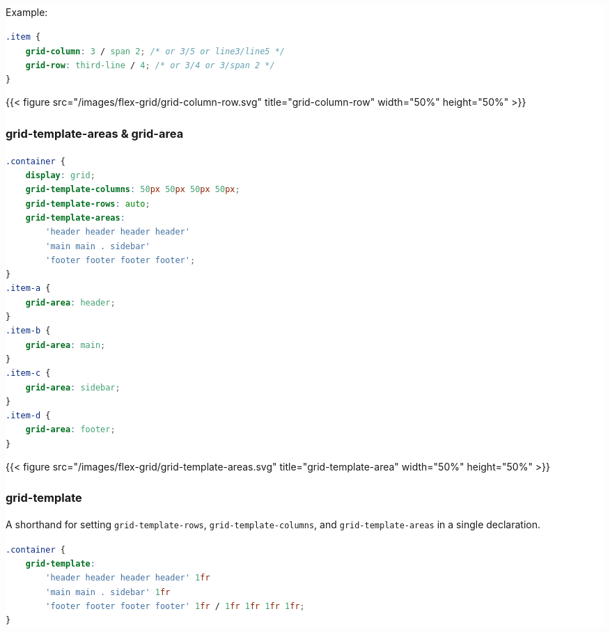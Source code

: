 Example:

```css
.item {
    grid-column: 3 / span 2; /* or 3/5 or line3/line5 */
    grid-row: third-line / 4; /* or 3/4 or 3/span 2 */
}
```

{{< figure src="/images/flex-grid/grid-column-row.svg" title="grid-column-row" width="50%" height="50%" >}}

### grid-template-areas & grid-area

```css
.container {
    display: grid;
    grid-template-columns: 50px 50px 50px 50px;
    grid-template-rows: auto;
    grid-template-areas:
        'header header header header'
        'main main . sidebar'
        'footer footer footer footer';
}
.item-a {
    grid-area: header;
}
.item-b {
    grid-area: main;
}
.item-c {
    grid-area: sidebar;
}
.item-d {
    grid-area: footer;
}
```

{{< figure src="/images/flex-grid/grid-template-areas.svg" title="grid-template-area" width="50%" height="50%" >}}

### grid-template

A shorthand for setting `grid-template-rows`, `grid-template-columns`, and `grid-template-areas` in a single declaration.

```css
.container {
    grid-template:
        'header header header header' 1fr
        'main main . sidebar' 1fr
        'footer footer footer footer' 1fr / 1fr 1fr 1fr 1fr;
}
```
